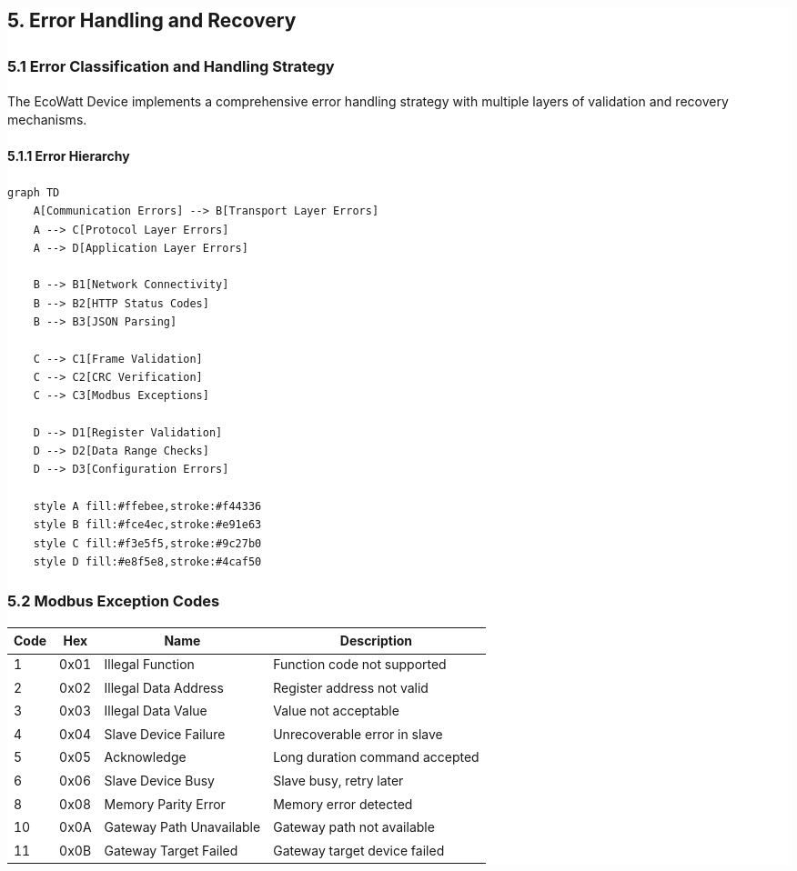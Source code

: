 
## 5. Error Handling and Recovery

### 5.1 Error Classification and Handling Strategy

The EcoWatt Device implements a comprehensive error handling strategy with multiple layers of validation and recovery mechanisms.

#### 5.1.1 Error Hierarchy

```mermaid
graph TD
    A[Communication Errors] --> B[Transport Layer Errors]
    A --> C[Protocol Layer Errors]
    A --> D[Application Layer Errors]
    
    B --> B1[Network Connectivity]
    B --> B2[HTTP Status Codes]
    B --> B3[JSON Parsing]
    
    C --> C1[Frame Validation]
    C --> C2[CRC Verification]
    C --> C3[Modbus Exceptions]
    
    D --> D1[Register Validation]
    D --> D2[Data Range Checks]
    D --> D3[Configuration Errors]
    
    style A fill:#ffebee,stroke:#f44336
    style B fill:#fce4ec,stroke:#e91e63
    style C fill:#f3e5f5,stroke:#9c27b0
    style D fill:#e8f5e8,stroke:#4caf50
```

### 5.2 Modbus Exception Codes

| Code | Hex | Name | Description |
|------|-----|------|-------------|
| 1 | 0x01 | Illegal Function | Function code not supported |
| 2 | 0x02 | Illegal Data Address | Register address not valid |
| 3 | 0x03 | Illegal Data Value | Value not acceptable |
| 4 | 0x04 | Slave Device Failure | Unrecoverable error in slave |
| 5 | 0x05 | Acknowledge | Long duration command accepted |
| 6 | 0x06 | Slave Device Busy | Slave busy, retry later |
| 8 | 0x08 | Memory Parity Error | Memory error detected |
| 10 | 0x0A | Gateway Path Unavailable | Gateway path not available |
| 11 | 0x0B | Gateway Target Failed | Gateway target device failed |
